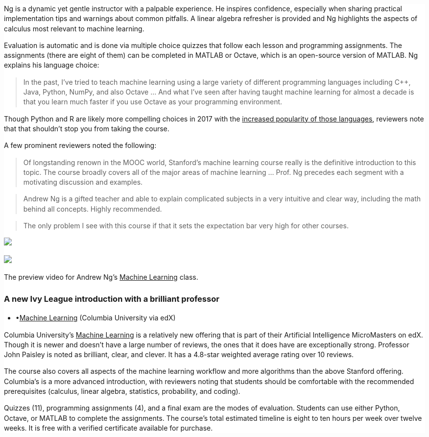 Ng is a dynamic yet gentle instructor with a palpable experience. He inspires confidence, especially when sharing practical implementation tips and warnings about common pitfalls. A linear algebra refresher is provided and Ng highlights the aspects of calculus most relevant to machine learning.

Evaluation is automatic and is done via multiple choice quizzes that follow each lesson and programming assignments. The assignments (there are eight of them) can be completed in MATLAB or Octave, which is an open-source version of MATLAB. Ng explains his language choice:

> In the past, I’ve tried to teach machine learning using a large variety of different programming languages including C++, Java, Python, NumPy, and also Octave … And what I’ve seen after having taught machine learning for almost a decade is that you learn much faster if you use Octave as your programming environment.

Though Python and R are likely more compelling choices in 2017 with the [increased popularity of those languages](http://blog.codeeval.com/codeevalblog/2016/2/2/most-popular-coding-languages-of-2016), reviewers note that that shouldn’t stop you from taking the course.

A few prominent reviewers noted the following:

> Of longstanding renown in the MOOC world, Stanford’s machine learning course really is the definitive introduction to this topic. The course broadly covers all of the major areas of machine learning … Prof. Ng precedes each segment with a motivating discussion and examples.

> Andrew Ng is a gifted teacher and able to explain complicated subjects in a very intuitive and clear way, including the math behind all concepts. Highly recommended.

> The only problem I see with this course if that it sets the expectation bar very high for other courses.

![](../_resources/1647398561e34434e46e653b25d4a893.png)

![](../_resources/3ba64630a3f88dc5badd9a55a89e5281.png)

The preview video for Andrew Ng’s [Machine Learning](https://www.class-central.com/mooc/835/coursera-machine-learning) class.

### A new Ivy League introduction with a brilliant professor

- •[Machine Learning](https://www.class-central.com/mooc/7231/edx-machine-learning) (Columbia University via edX)

Columbia University’s [Machine Learning](https://www.class-central.com/mooc/7231/edx-machine-learning) is a relatively new offering that is part of their Artificial Intelligence MicroMasters on edX. Though it is newer and doesn’t have a large number of reviews, the ones that it does have are exceptionally strong. Professor John Paisley is noted as brilliant, clear, and clever. It has a 4.8-star weighted average rating over 10 reviews.

The course also covers all aspects of the machine learning workflow and more algorithms than the above Stanford offering. Columbia’s is a more advanced introduction, with reviewers noting that students should be comfortable with the recommended prerequisites (calculus, linear algebra, statistics, probability, and coding).

Quizzes (11), programming assignments (4), and a final exam are the modes of evaluation. Students can use either Python, Octave, or MATLAB to complete the assignments. The course’s total estimated timeline is eight to ten hours per week over twelve weeks. It is free with a verified certificate available for purchase.

